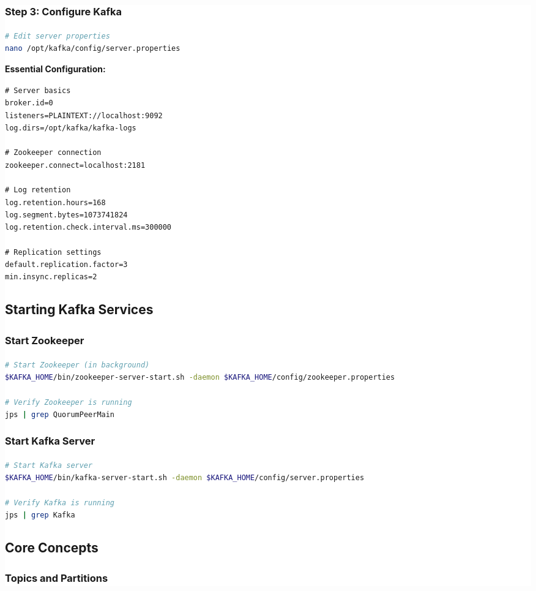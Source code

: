 
### Step 3: Configure Kafka

```bash
# Edit server properties
nano /opt/kafka/config/server.properties
```

**Essential Configuration:**
```properties
# Server basics
broker.id=0
listeners=PLAINTEXT://localhost:9092
log.dirs=/opt/kafka/kafka-logs

# Zookeeper connection
zookeeper.connect=localhost:2181

# Log retention
log.retention.hours=168
log.segment.bytes=1073741824
log.retention.check.interval.ms=300000

# Replication settings
default.replication.factor=3
min.insync.replicas=2
```

## Starting Kafka Services

### Start Zookeeper

```bash
# Start Zookeeper (in background)
$KAFKA_HOME/bin/zookeeper-server-start.sh -daemon $KAFKA_HOME/config/zookeeper.properties

# Verify Zookeeper is running
jps | grep QuorumPeerMain
```

### Start Kafka Server

```bash
# Start Kafka server
$KAFKA_HOME/bin/kafka-server-start.sh -daemon $KAFKA_HOME/config/server.properties

# Verify Kafka is running
jps | grep Kafka
```

## Core Concepts

### Topics and Partitions
